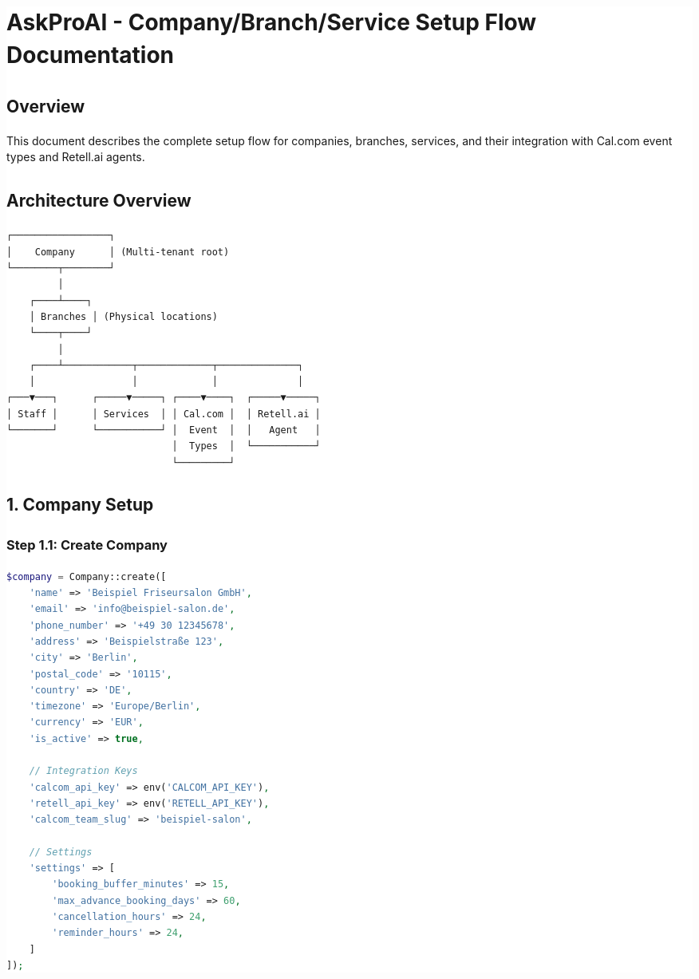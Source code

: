 # AskProAI - Company/Branch/Service Setup Flow Documentation

## Overview

This document describes the complete setup flow for companies, branches, services, and their integration with Cal.com event types and Retell.ai agents.

## Architecture Overview

```
┌─────────────────┐
│    Company      │ (Multi-tenant root)
└────────┬────────┘
         │
    ┌────┴────┐
    │ Branches │ (Physical locations)
    └────┬────┘
         │
    ┌────┴────────────┬─────────────┬──────────────┐
    │                 │             │              │
┌───▼───┐      ┌─────▼─────┐ ┌────▼────┐  ┌─────▼─────┐
│ Staff │      │ Services  │ │ Cal.com │  │ Retell.ai │
└───────┘      └───────────┘ │  Event  │  │   Agent   │
                             │  Types  │  └───────────┘
                             └─────────┘
```

## 1. Company Setup

### Step 1.1: Create Company
```php
$company = Company::create([
    'name' => 'Beispiel Friseursalon GmbH',
    'email' => 'info@beispiel-salon.de',
    'phone_number' => '+49 30 12345678',
    'address' => 'Beispielstraße 123',
    'city' => 'Berlin',
    'postal_code' => '10115',
    'country' => 'DE',
    'timezone' => 'Europe/Berlin',
    'currency' => 'EUR',
    'is_active' => true,
    
    // Integration Keys
    'calcom_api_key' => env('CALCOM_API_KEY'),
    'retell_api_key' => env('RETELL_API_KEY'),
    'calcom_team_slug' => 'beispiel-salon',
    
    // Settings
    'settings' => [
        'booking_buffer_minutes' => 15,
        'max_advance_booking_days' => 60,
        'cancellation_hours' => 24,
        'reminder_hours' => 24,
    ]
]);
```
